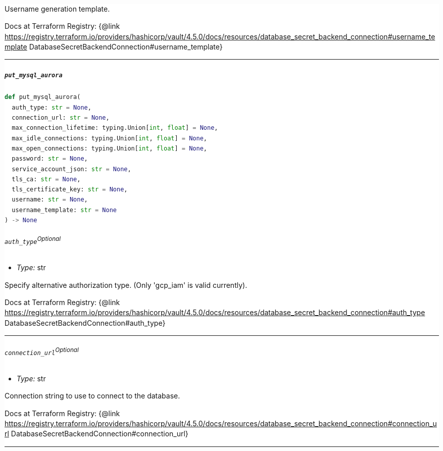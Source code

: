 Username generation template.

Docs at Terraform Registry: {@link https://registry.terraform.io/providers/hashicorp/vault/4.5.0/docs/resources/database_secret_backend_connection#username_template DatabaseSecretBackendConnection#username_template}

---

##### `put_mysql_aurora` <a name="put_mysql_aurora" id="@cdktf/provider-vault.databaseSecretBackendConnection.DatabaseSecretBackendConnection.putMysqlAurora"></a>

```python
def put_mysql_aurora(
  auth_type: str = None,
  connection_url: str = None,
  max_connection_lifetime: typing.Union[int, float] = None,
  max_idle_connections: typing.Union[int, float] = None,
  max_open_connections: typing.Union[int, float] = None,
  password: str = None,
  service_account_json: str = None,
  tls_ca: str = None,
  tls_certificate_key: str = None,
  username: str = None,
  username_template: str = None
) -> None
```

###### `auth_type`<sup>Optional</sup> <a name="auth_type" id="@cdktf/provider-vault.databaseSecretBackendConnection.DatabaseSecretBackendConnection.putMysqlAurora.parameter.authType"></a>

- *Type:* str

Specify alternative authorization type. (Only 'gcp_iam' is valid currently).

Docs at Terraform Registry: {@link https://registry.terraform.io/providers/hashicorp/vault/4.5.0/docs/resources/database_secret_backend_connection#auth_type DatabaseSecretBackendConnection#auth_type}

---

###### `connection_url`<sup>Optional</sup> <a name="connection_url" id="@cdktf/provider-vault.databaseSecretBackendConnection.DatabaseSecretBackendConnection.putMysqlAurora.parameter.connectionUrl"></a>

- *Type:* str

Connection string to use to connect to the database.

Docs at Terraform Registry: {@link https://registry.terraform.io/providers/hashicorp/vault/4.5.0/docs/resources/database_secret_backend_connection#connection_url DatabaseSecretBackendConnection#connection_url}

---
